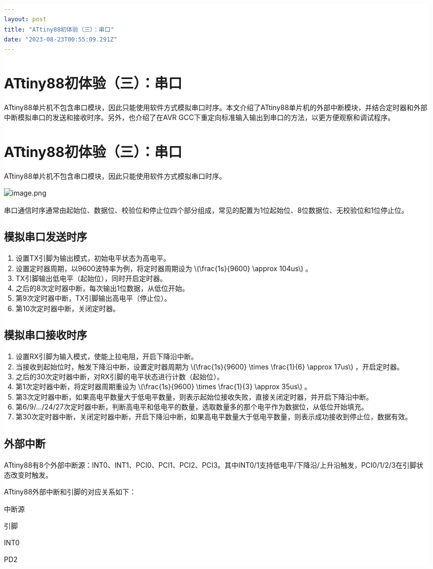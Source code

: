 ```yaml
---
layout: post
title: "ATtiny88初体验（三）：串口"
date: "2023-08-23T00:55:09.291Z"
---
```

ATtiny88初体验（三）：串口
=================

ATtiny88单片机不包含串口模块，因此只能使用软件方式模拟串口时序。本文介绍了ATtiny88单片机的外部中断模块，并结合定时器和外部中断模拟串口的发送和接收时序。另外，也介绍了在AVR GCC下重定向标准输入输出到串口的方法，以更方便观察和调试程序。

ATtiny88初体验（三）：串口
=================

ATtiny88单片机不包含串口模块，因此只能使用软件方式模拟串口时序。

![image.png](https://cdn.jsdelivr.net/gh/chinjinyu/image-hosting-website@main/images/20230822141358.png)

串口通信时序通常由起始位、数据位、校验位和停止位四个部分组成，常见的配置为1位起始位、8位数据位、无校验位和1位停止位。

模拟串口发送时序
--------

1.  设置TX引脚为输出模式，初始电平状态为高电平。
2.  设置定时器周期，以9600波特率为例，将定时器周期设为 \\(\\frac{1s}{9600} \\approx 104us\\) 。
3.  TX引脚输出低电平（起始位），同时开启定时器。
4.  之后的8次定时器中断，每次输出1位数据，从低位开始。
5.  第9次定时器中断，TX引脚输出高电平（停止位）。
6.  第10次定时器中断，关闭定时器。

模拟串口接收时序
--------

1.  设置RX引脚为输入模式，使能上拉电阻，开启下降沿中断。
2.  当接收到起始位时，触发下降沿中断，设置定时器周期为 \\(\\frac{1s}{9600} \\times \\frac{1}{6} \\approx 17us\\) ，开启定时器。
3.  之后的30次定时器中断，对RX引脚的电平状态进行计数（起始位）。
4.  第1次定时器中断，将定时器周期重设为 \\(\\frac{1s}{9600} \\times \\frac{1}{3} \\approx 35us\\) 。
5.  第3次定时器中断，如果高电平数量大于低电平数量，则表示起始位接收失败，直接关闭定时器，并开启下降沿中断。
6.  第6/9/.../24/27次定时器中断，判断高电平和低电平的数量，选取数量多的那个电平作为数据位，从低位开始填充。
7.  第30次定时器中断，关闭定时器中断，开启下降沿中断，如果高电平数量大于低电平数量，则表示成功接收到停止位，数据有效。

外部中断
----

ATtiny88有8个外部中断源：INT0、INT1、PCI0、PCI1、PCI2、PCI3。其中INT0/1支持低电平/下降沿/上升沿触发，PCI0/1/2/3在引脚状态改变时触发。

ATtiny88外部中断和引脚的对应关系如下：

中断源

引脚

INT0

PD2
